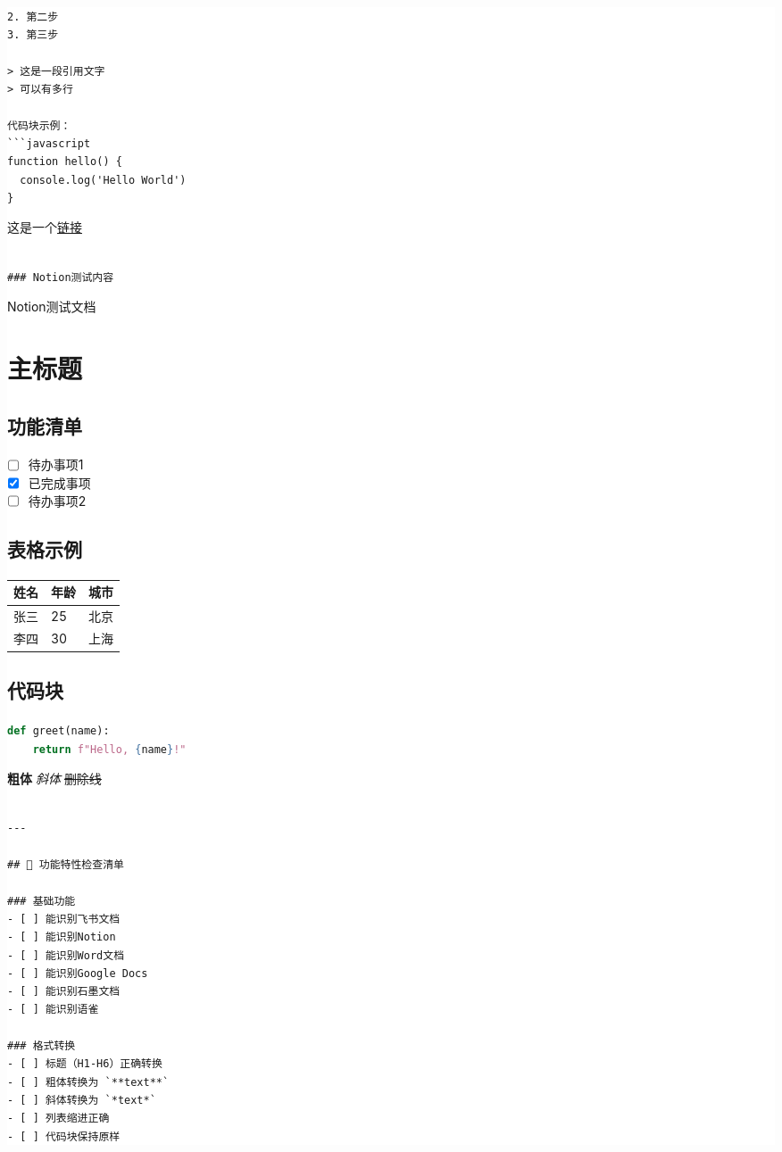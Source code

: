 ```
2. 第二步
3. 第三步

> 这是一段引用文字
> 可以有多行

代码块示例：
```javascript
function hello() {
  console.log('Hello World')
}
```

这是一个[链接](https://example.com)
```

### Notion测试内容

```
Notion测试文档

# 主标题

## 功能清单
- [ ] 待办事项1
- [x] 已完成事项
- [ ] 待办事项2

## 表格示例
| 姓名 | 年龄 | 城市 |
|------|------|------|
| 张三 | 25   | 北京 |
| 李四 | 30   | 上海 |

## 代码块
```python
def greet(name):
    return f"Hello, {name}!"
```

**粗体** *斜体* ~~删除线~~
```

---

## 🎯 功能特性检查清单

### 基础功能
- [ ] 能识别飞书文档
- [ ] 能识别Notion
- [ ] 能识别Word文档
- [ ] 能识别Google Docs
- [ ] 能识别石墨文档
- [ ] 能识别语雀

### 格式转换
- [ ] 标题（H1-H6）正确转换
- [ ] 粗体转换为 `**text**`
- [ ] 斜体转换为 `*text*`
- [ ] 列表缩进正确
- [ ] 代码块保持原样
```